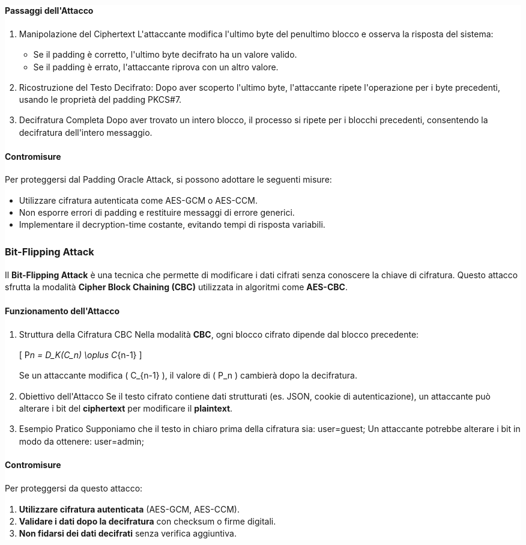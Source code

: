 #### Passaggi dell'Attacco

1. Manipolazione del Ciphertext
   L'attaccante modifica l'ultimo byte del penultimo blocco e osserva la risposta del sistema:

   - Se il padding è corretto, l'ultimo byte decifrato ha un valore valido.
   - Se il padding è errato, l'attaccante riprova con un altro valore.

2. Ricostruzione del Testo Decifrato:
   Dopo aver scoperto l'ultimo byte, l'attaccante ripete l'operazione per i byte precedenti, usando le proprietà del padding PKCS#7.

3. Decifratura Completa
   Dopo aver trovato un intero blocco, il processo si ripete per i blocchi precedenti, consentendo la decifratura dell'intero messaggio.

#### Contromisure

Per proteggersi dal Padding Oracle Attack, si possono adottare le seguenti misure:

- Utilizzare cifratura autenticata come AES-GCM o AES-CCM.
- Non esporre errori di padding e restituire messaggi di errore generici.
- Implementare il decryption-time costante, evitando tempi di risposta variabili.

### Bit-Flipping Attack

Il **Bit-Flipping Attack** è una tecnica che permette di modificare i dati cifrati senza conoscere la chiave di cifratura. Questo attacco sfrutta la modalità **Cipher Block Chaining (CBC)** utilizzata in algoritmi come **AES-CBC**.

#### Funzionamento dell'Attacco

1. Struttura della Cifratura CBC
   Nella modalità **CBC**, ogni blocco cifrato dipende dal blocco precedente:

   \[
   P*n = D_K(C_n) \oplus C*{n-1}
   \]

   Se un attaccante modifica \( C\_{n-1} \), il valore di \( P_n \) cambierà dopo la decifratura.

2. Obiettivo dell'Attacco
   Se il testo cifrato contiene dati strutturati (es. JSON, cookie di autenticazione), un attaccante può alterare i bit del **ciphertext** per modificare il **plaintext**.

3. Esempio Pratico
   Supponiamo che il testo in chiaro prima della cifratura sia: user=guest;
   Un attaccante potrebbe alterare i bit in modo da ottenere: user=admin;

#### Contromisure

Per proteggersi da questo attacco:

1. **Utilizzare cifratura autenticata** (AES-GCM, AES-CCM).
2. **Validare i dati dopo la decifratura** con checksum o firme digitali.
3. **Non fidarsi dei dati decifrati** senza verifica aggiuntiva.
